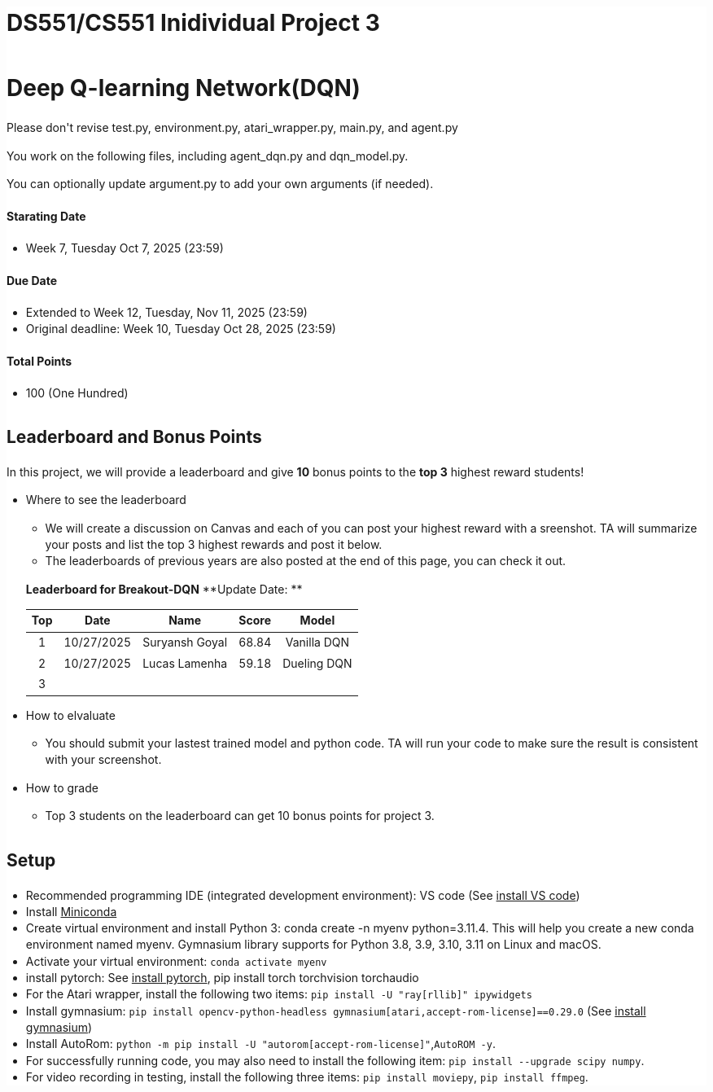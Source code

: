 # DS551/CS551 Inidividual Project 3
# Deep Q-learning Network(DQN)
Please don't revise test.py, environment.py, atari_wrapper.py, main.py, and agent.py

You work on the following files, including agent_dqn.py and dqn_model.py. 

You can optionally update argument.py to add your own arguments (if needed).

#### Starating Date
* Week 7, Tuesday Oct 7, 2025 (23:59)

#### Due Date
* Extended to Week 12, Tuesday, Nov 11, 2025 (23:59)
* Original deadline: Week 10, Tuesday Oct 28, 2025 (23:59)

#### Total Points
* 100 (One Hundred)

## Leaderboard and Bonus Points
In this project, we will provide a leaderboard and give **10** bonus points to the **top 3** highest reward students! 
* Where to see the leaderboard 
  * We will create a discussion on Canvas and each of you can post your highest reward with a sreenshot. TA will summarize your posts and list the top 3 highest rewards and post it below. <br>
  * The leaderboards of previous years are also posted at the end of this page, you can check it out.
  
  **Leaderboard for Breakout-DQN** 
  **Update Date: **
  
  | Top | Date | Name | Score | Model |
  | :---: | :---:| :---: | :---: | :---: |
  | 1  | 10/27/2025 | Suryansh Goyal | 68.84 | Vanilla DQN |
  | 2  | 10/27/2025 | Lucas Lamenha | 59.18 | Dueling DQN |
  | 3  | | | | |
  
* How to elvaluate
  * You should submit your lastest trained model and python code. TA will run your code to make sure the result is consistent with your screenshot. 
* How to grade
  * Top 3 students on the leaderboard can get 10 bonus points for project 3.
  
## Setup
* Recommended programming IDE (integrated development environment): VS code (See [install VS code](https://code.visualstudio.com/)) 
* Install [Miniconda](https://www.python.org/downloads/)
* Create virtual environment and install Python 3: conda create -n myenv python=3.11.4. This will help you create a new conda environment named myenv. Gymnasium library supports for Python 3.8, 3.9, 3.10, 3.11 on Linux and macOS.
* Activate your virtual environment: `conda activate myenv`
* install pytorch: See [install pytorch](https://pytorch.org/get-started/locally/), pip install torch torchvision torchaudio
* For the  Atari wrapper, install the following two items: `pip install -U "ray[rllib]" ipywidgets`
* Install gymnasium: `pip install opencv-python-headless gymnasium[atari,accept-rom-license]==0.29.0` (See [install gymnasium](https://github.com/Farama-Foundation/Gymnasium))
* Install AutoRom: `python -m pip install -U "autorom[accept-rom-license]"`,`AutoROM -y`.
* For successfully running code, you may also need to install the following item: `pip install --upgrade scipy numpy`.
* For video recording in testing, install the following three items: `pip install moviepy`, `pip install ffmpeg`.